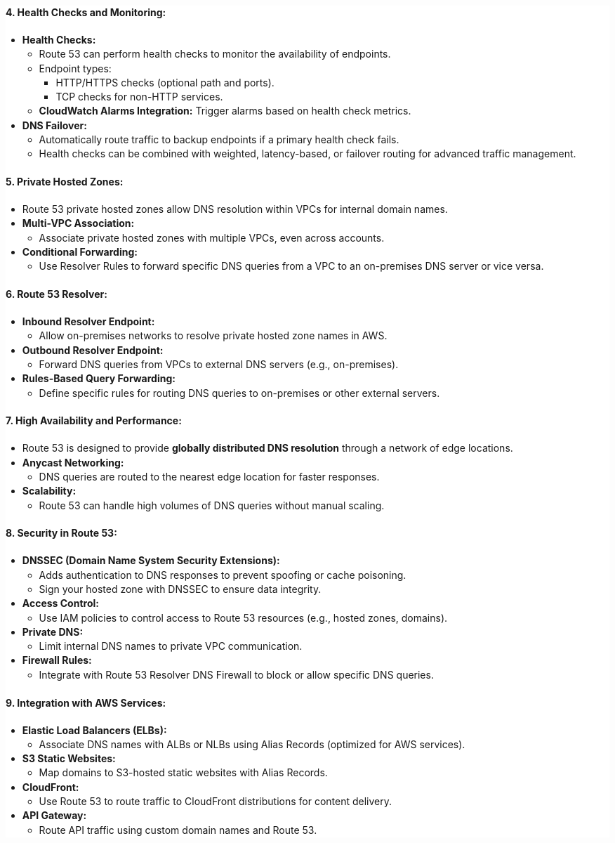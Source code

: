 
#### 4. **Health Checks and Monitoring:**
   - **Health Checks:**
     - Route 53 can perform health checks to monitor the availability of endpoints.
     - Endpoint types:
       - HTTP/HTTPS checks (optional path and ports).
       - TCP checks for non-HTTP services.
     - **CloudWatch Alarms Integration:** Trigger alarms based on health check metrics.
   - **DNS Failover:**
     - Automatically route traffic to backup endpoints if a primary health check fails.
     - Health checks can be combined with weighted, latency-based, or failover routing for advanced traffic management.


#### 5. **Private Hosted Zones:**
   - Route 53 private hosted zones allow DNS resolution within VPCs for internal domain names.
   - **Multi-VPC Association:**
     - Associate private hosted zones with multiple VPCs, even across accounts.
   - **Conditional Forwarding:**
     - Use Resolver Rules to forward specific DNS queries from a VPC to an on-premises DNS server or vice versa.


#### 6. **Route 53 Resolver:**
   - **Inbound Resolver Endpoint:**
     - Allow on-premises networks to resolve private hosted zone names in AWS.
   - **Outbound Resolver Endpoint:**
     - Forward DNS queries from VPCs to external DNS servers (e.g., on-premises).
   - **Rules-Based Query Forwarding:**
     - Define specific rules for routing DNS queries to on-premises or other external servers.


#### 7. **High Availability and Performance:**
   - Route 53 is designed to provide **globally distributed DNS resolution** through a network of edge locations.
   - **Anycast Networking:**
     - DNS queries are routed to the nearest edge location for faster responses.
   - **Scalability:**
     - Route 53 can handle high volumes of DNS queries without manual scaling.


#### 8. **Security in Route 53:**
   - **DNSSEC (Domain Name System Security Extensions):**
     - Adds authentication to DNS responses to prevent spoofing or cache poisoning.
     - Sign your hosted zone with DNSSEC to ensure data integrity.
   - **Access Control:**
     - Use IAM policies to control access to Route 53 resources (e.g., hosted zones, domains).
   - **Private DNS:**
     - Limit internal DNS names to private VPC communication.
   - **Firewall Rules:**
     - Integrate with Route 53 Resolver DNS Firewall to block or allow specific DNS queries.


#### 9. **Integration with AWS Services:**
   - **Elastic Load Balancers (ELBs):**
     - Associate DNS names with ALBs or NLBs using Alias Records (optimized for AWS services).
   - **S3 Static Websites:**
     - Map domains to S3-hosted static websites with Alias Records.
   - **CloudFront:**
     - Use Route 53 to route traffic to CloudFront distributions for content delivery.
   - **API Gateway:**
     - Route API traffic using custom domain names and Route 53.
